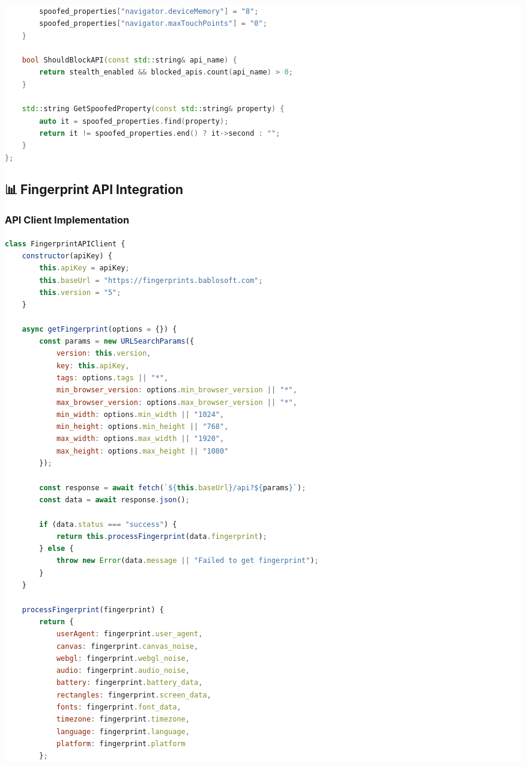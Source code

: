 ```cpp
        spoofed_properties["navigator.deviceMemory"] = "8";
        spoofed_properties["navigator.maxTouchPoints"] = "0";
    }

    bool ShouldBlockAPI(const std::string& api_name) {
        return stealth_enabled && blocked_apis.count(api_name) > 0;
    }

    std::string GetSpoofedProperty(const std::string& property) {
        auto it = spoofed_properties.find(property);
        return it != spoofed_properties.end() ? it->second : "";
    }
};
```

## 📊 Fingerprint API Integration

### API Client Implementation

```javascript
class FingerprintAPIClient {
    constructor(apiKey) {
        this.apiKey = apiKey;
        this.baseUrl = "https://fingerprints.bablosoft.com";
        this.version = "5";
    }

    async getFingerprint(options = {}) {
        const params = new URLSearchParams({
            version: this.version,
            key: this.apiKey,
            tags: options.tags || "*",
            min_browser_version: options.min_browser_version || "*",
            max_browser_version: options.max_browser_version || "*",
            min_width: options.min_width || "1024",
            min_height: options.min_height || "768",
            max_width: options.max_width || "1920",
            max_height: options.max_height || "1080"
        });

        const response = await fetch(`${this.baseUrl}/api?${params}`);
        const data = await response.json();

        if (data.status === "success") {
            return this.processFingerprint(data.fingerprint);
        } else {
            throw new Error(data.message || "Failed to get fingerprint");
        }
    }

    processFingerprint(fingerprint) {
        return {
            userAgent: fingerprint.user_agent,
            canvas: fingerprint.canvas_noise,
            webgl: fingerprint.webgl_noise,
            audio: fingerprint.audio_noise,
            battery: fingerprint.battery_data,
            rectangles: fingerprint.screen_data,
            fonts: fingerprint.font_data,
            timezone: fingerprint.timezone,
            language: fingerprint.language,
            platform: fingerprint.platform
        };
```